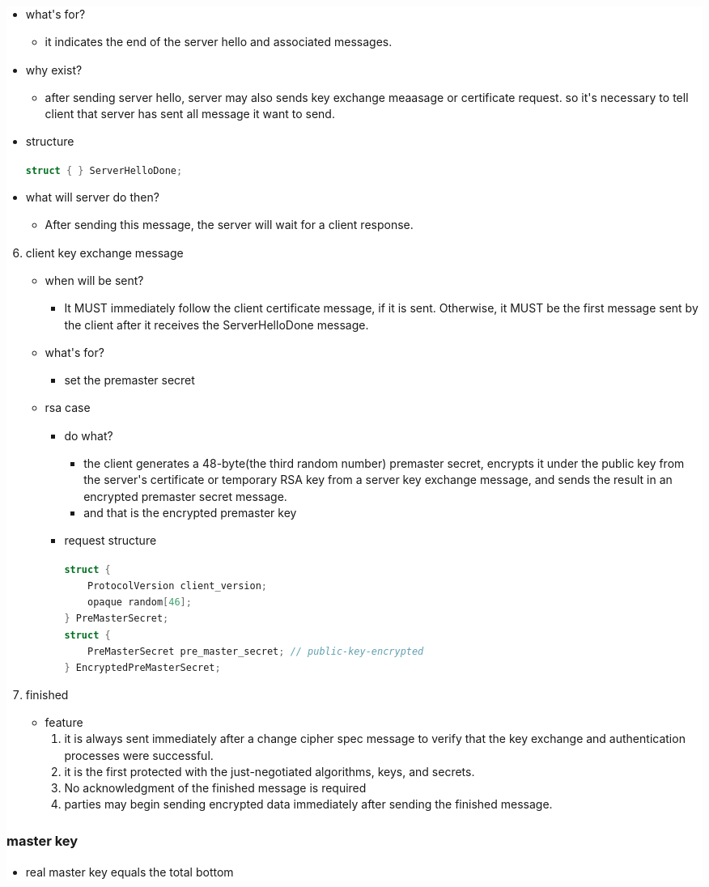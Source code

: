    * what's for?
     * it indicates the end of the server hello and associated messages.

   * why exist?
     * after sending server hello, server may also sends key exchange meaasage or certificate request. so it's necessary to tell client that server has sent all message it want to send.

   * structure

     ```c
     struct { } ServerHelloDone;
     ```

   * what will server do then?
     * After sending this message, the server will wait for a client response.

6. client key exchange message

   * when will be sent?
     * It MUST immediately follow the client certificate message, if it is sent.  Otherwise, it MUST be the first message sent by the client after it receives the ServerHelloDone message.

   * what's for?
     * set the premaster secret

   * rsa case

     * do what?
       * the client generates a 48-byte(the third random number) premaster secret, encrypts it under the public key from the server's certificate or temporary RSA key from a server key exchange message, and sends the result in an encrypted premaster secret message.
       * and that is the encrypted premaster key

     * request structure

       ```c
       struct {
           ProtocolVersion client_version;
           opaque random[46];
       } PreMasterSecret;
       struct {
           PreMasterSecret pre_master_secret; // public-key-encrypted 
       } EncryptedPreMasterSecret;
       ```

7. finished
   * feature
     1. it is always sent immediately after a change cipher spec message to verify that the key exchange and authentication processes were successful.
     2. it is the first protected with the just-negotiated algorithms, keys, and secrets.
     3. No acknowledgment of the finished message is required
     4. parties may begin sending encrypted data immediately after sending the finished message.

### master key

* real master key equals the total bottom
